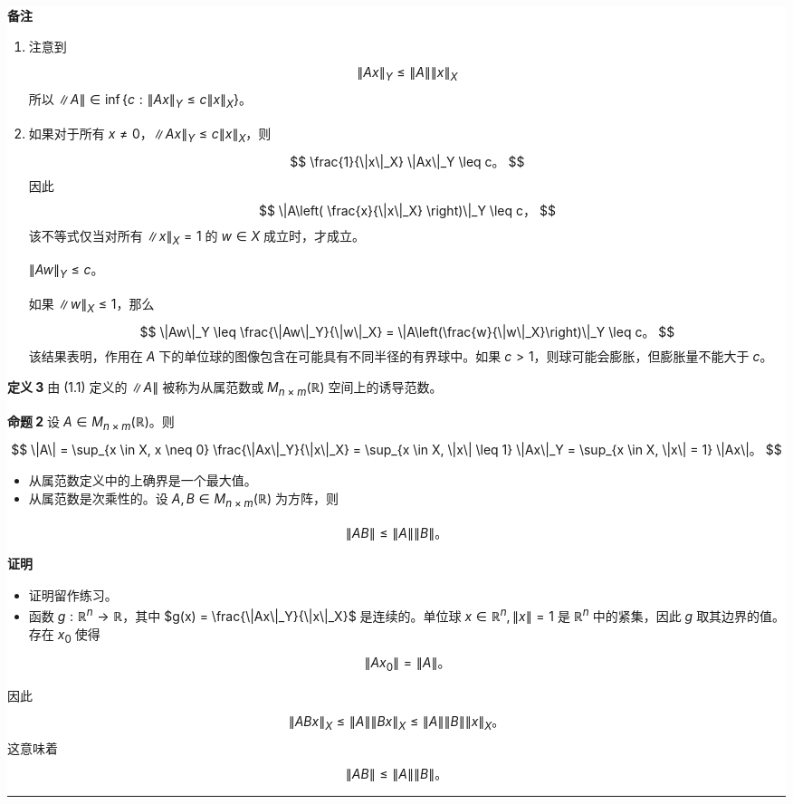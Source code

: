 **备注**  

1. 注意到
   $$
   \|Ax\|_Y \leq \|A\| \|x\|_X
   $$
   所以 $\|A\| \in \inf \{c : \|Ax\|_Y \leq c \|x\|_X\}$。
2. 如果对于所有 $x \neq 0$，$\|Ax\|_Y \leq c \|x\|_X$，则
   $$
   \frac{1}{\|x\|_X} \|Ax\|_Y \leq c。
   $$
   因此
   $$
   \|A\left( \frac{x}{\|x\|_X} \right)\|_Y \leq c，
   $$
   该不等式仅当对所有 $\|x\|_X = 1$ 的 $w \in X$ 成立时，才成立。

   $\|Aw\|_Y \leq c$。

   如果 $\|w\|_X \leq 1$，那么
   $$
   \|Aw\|_Y \leq \frac{\|Aw\|_Y}{\|w\|_X} = \|A\left(\frac{w}{\|w\|_X}\right)\|_Y \leq c。
   $$
   该结果表明，作用在 $A$ 下的单位球的图像包含在可能具有不同半径的有界球中。如果 $c > 1$，则球可能会膨胀，但膨胀量不能大于 $c$。

**定义 3** 由 (1.1) 定义的 $\|A\|$ 被称为从属范数或 $M_{n \times m}(\mathbb{R})$ 空间上的诱导范数。

**命题 2** 设 $A \in M_{n \times m}(\mathbb{R})$。则
$$
\|A\| = \sup_{x \in X, x \neq 0} \frac{\|Ax\|_Y}{\|x\|_X} = \sup_{x \in X, \|x\| \leq 1} \|Ax\|_Y = \sup_{x \in X, \|x\| = 1} \|Ax\|。
$$

- 从属范数定义中的上确界是一个最大值。
- 从属范数是次乘性的。设 $A, B \in M_{n \times m}(\mathbb{R})$ 为方阵，则

$$
\|AB\| \leq \|A\| \|B\|。
$$

**证明**  

- 证明留作练习。
- 函数 $g : \mathbb{R}^n \to \mathbb{R}$，其中 $g(x) = \frac{\|Ax\|_Y}{\|x\|_X}$ 是连续的。单位球 ${x \in \mathbb{R}^n, \|x\| = 1}$ 是 $\mathbb{R}^n$ 中的紧集，因此 $g$ 取其边界的值。存在 $x_0$ 使得
  $$
  \|Ax_0\| = \|A\|。
  $$

因此
$$
\|ABx\|_X \leq \|A\| \|Bx\|_X \leq \|A\| \|B\| \|x\|_X。
$$
这意味着
$$
\|AB\| \leq \|A\| \|B\|。
$$

---